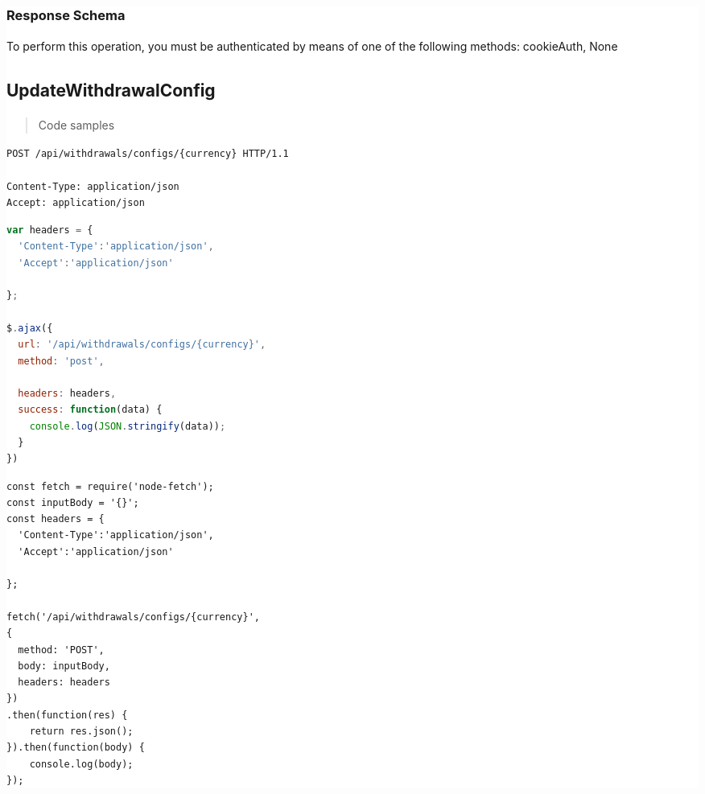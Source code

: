 <h3 id="getwithdrawalconfigforcurrency-responseschema">Response Schema</h3>

<aside class="warning">
To perform this operation, you must be authenticated by means of one of the following methods:
cookieAuth, None
</aside>

## UpdateWithdrawalConfig

<a id="opIdUpdateWithdrawalConfig"></a>

> Code samples

```http
POST /api/withdrawals/configs/{currency} HTTP/1.1

Content-Type: application/json
Accept: application/json

```

```javascript
var headers = {
  'Content-Type':'application/json',
  'Accept':'application/json'

};

$.ajax({
  url: '/api/withdrawals/configs/{currency}',
  method: 'post',

  headers: headers,
  success: function(data) {
    console.log(JSON.stringify(data));
  }
})

```

```javascript--nodejs
const fetch = require('node-fetch');
const inputBody = '{}';
const headers = {
  'Content-Type':'application/json',
  'Accept':'application/json'

};

fetch('/api/withdrawals/configs/{currency}',
{
  method: 'POST',
  body: inputBody,
  headers: headers
})
.then(function(res) {
    return res.json();
}).then(function(body) {
    console.log(body);
});

```
